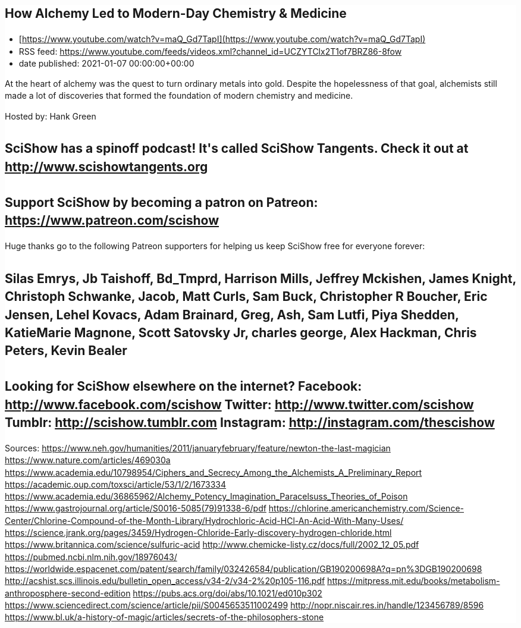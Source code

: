 ## How Alchemy Led to Modern-Day Chemistry & Medicine
 - [https://www.youtube.com/watch?v=maQ_Gd7TapI](https://www.youtube.com/watch?v=maQ_Gd7TapI)
 - RSS feed: https://www.youtube.com/feeds/videos.xml?channel_id=UCZYTClx2T1of7BRZ86-8fow
 - date published: 2021-01-07 00:00:00+00:00

At the heart of alchemy was the quest to turn ordinary metals into gold. Despite the hopelessness of that goal, alchemists still made a lot of discoveries that formed the foundation of modern chemistry and medicine.

Hosted by: Hank Green

SciShow has a spinoff podcast! It's called SciShow Tangents. Check it out at http://www.scishowtangents.org
----------
Support SciShow by becoming a patron on Patreon: https://www.patreon.com/scishow
----------
Huge thanks go to the following Patreon supporters for helping us keep SciShow free for everyone forever:

Silas Emrys, Jb Taishoff, Bd_Tmprd, Harrison Mills, Jeffrey Mckishen, James Knight, Christoph Schwanke, Jacob, Matt Curls, Sam Buck, Christopher R Boucher, Eric Jensen, Lehel Kovacs, Adam Brainard, Greg, Ash, Sam Lutfi, Piya Shedden, KatieMarie Magnone, Scott Satovsky Jr, charles george, Alex Hackman, Chris Peters, Kevin Bealer
----------
Looking for SciShow elsewhere on the internet?
Facebook: http://www.facebook.com/scishow
Twitter: http://www.twitter.com/scishow
Tumblr: http://scishow.tumblr.com
Instagram: http://instagram.com/thescishow
----------
Sources:
https://www.neh.gov/humanities/2011/januaryfebruary/feature/newton-the-last-magician
https://www.nature.com/articles/469030a
https://www.academia.edu/10798954/Ciphers_and_Secrecy_Among_the_Alchemists_A_Preliminary_Report
https://academic.oup.com/toxsci/article/53/1/2/1673334
https://www.academia.edu/36865962/Alchemy_Potency_Imagination_Paracelsuss_Theories_of_Poison
https://www.gastrojournal.org/article/S0016-5085(79)91338-6/pdf
https://chlorine.americanchemistry.com/Science-Center/Chlorine-Compound-of-the-Month-Library/Hydrochloric-Acid-HCl-An-Acid-With-Many-Uses/
https://science.jrank.org/pages/3459/Hydrogen-Chloride-Early-discovery-hydrogen-chloride.html
https://www.britannica.com/science/sulfuric-acid
http://www.chemicke-listy.cz/docs/full/2002_12_05.pdf
https://pubmed.ncbi.nlm.nih.gov/18976043/
https://worldwide.espacenet.com/patent/search/family/032426584/publication/GB190200698A?q=pn%3DGB190200698
http://acshist.scs.illinois.edu/bulletin_open_access/v34-2/v34-2%20p105-116.pdf
https://mitpress.mit.edu/books/metabolism-anthroposphere-second-edition
https://pubs.acs.org/doi/abs/10.1021/ed010p302
https://www.sciencedirect.com/science/article/pii/S0045653511002499
http://nopr.niscair.res.in/handle/123456789/8596
https://www.bl.uk/a-history-of-magic/articles/secrets-of-the-philosophers-stone

